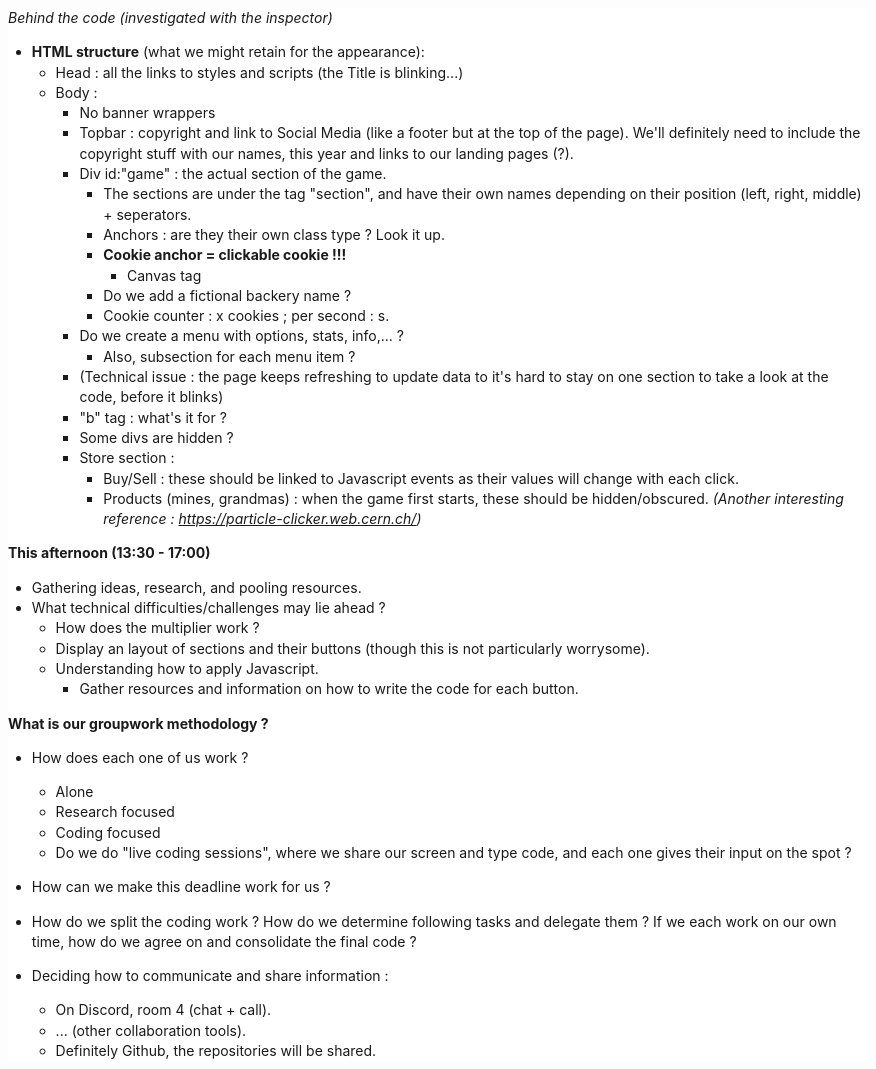 *Behind the code (investigated with the inspector)*
- **HTML structure** (what we might retain for the appearance):
    - Head : all the links to styles and scripts (the Title is blinking...)
    - Body : 
        - No banner wrappers
        - Topbar : copyright and link to Social Media (like a footer but at the top of the page). We'll definitely need to include the copyright stuff with our names, this year and links to our landing pages (?).
        - Div id:"game" : the actual section of the game.
            - The sections are under the tag "section", and have their own names depending on their position (left, right, middle) + seperators.
            - Anchors : are they their own class type ? Look it up.
            - **Cookie anchor = clickable cookie !!!**
                - Canvas tag
            - Do we add a fictional backery name ?
            - Cookie counter : x cookies ; per second : s.
        - Do we create a menu with options, stats, info,... ?
            - Also, subsection for each menu item ?
        - (Technical issue : the page keeps refreshing to update data to it's hard to stay on one section to take a look at the code, before it blinks)
        - "b" tag : what's it for ?
        - Some divs are hidden ?
        - Store section :
            - Buy/Sell : these should be linked to Javascript events as their values will change with each click.
            - Products (mines, grandmas) : when the game first starts, these should be hidden/obscured.
*(Another interesting reference : https://particle-clicker.web.cern.ch/)*


**This afternoon (13:30 - 17:00)**

- Gathering ideas, research, and pooling resources.
- What technical difficulties/challenges may lie ahead ?
    - How does the multiplier work ?
    - Display an layout of sections and their buttons (though this is not particularly worrysome).
    - Understanding how to apply Javascript.
        - Gather resources and information on how to write the code for each button.

**What is our groupwork methodology ?**
- How does each one of us work ?
    - Alone
    - Research focused
    - Coding focused
    - Do we do "live coding sessions", where we share our screen and type code, and each one gives their input on the spot ?
- How can we make this deadline work for us ?
- How do we split the coding work ? How do we determine following tasks and delegate them ? If we each work on our own time, how do we agree on and consolidate the final code ?

- Deciding how to communicate and share information :
    - On Discord, room 4 (chat + call).
    - ... (other collaboration tools).
    - Definitely Github, the repositories will be shared.
